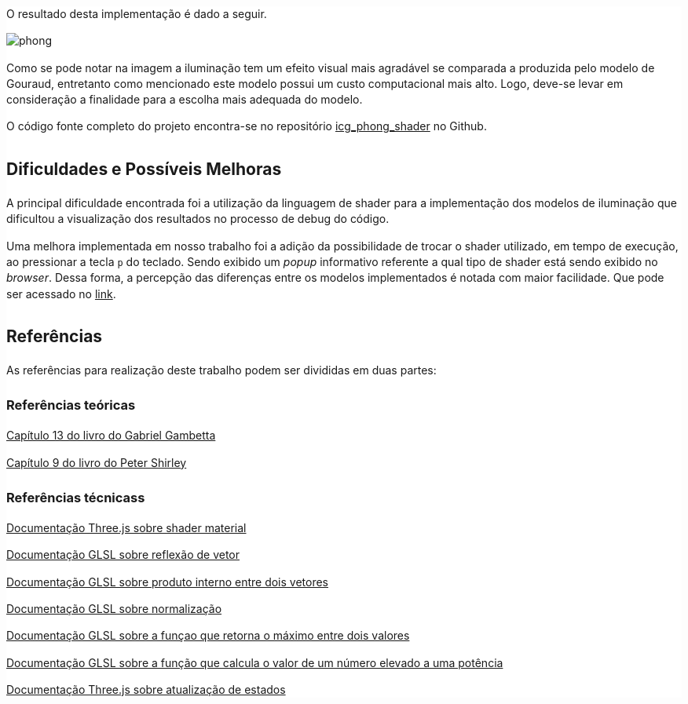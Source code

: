 O resultado desta implementação é dado a seguir.

<img src="https://imgur.com/kNOjOD7.png" alt="phong" style="width:400px;"/>

Como se pode notar na imagem a iluminação tem um efeito visual mais agradável se comparada a produzida pelo modelo de Gouraud, entretanto como mencionado este modelo possui um custo computacional mais alto. Logo, deve-se levar em consideração a finalidade para a escolha mais adequada do modelo.

O código fonte completo do projeto encontra-se no repositório [icg_phong_shader](https://github.com/felipends/icg_phong_shader) no Github.

## Dificuldades e Possíveis Melhoras

A principal dificuldade encontrada foi a utilização da linguagem de shader para a implementação dos modelos de iluminação que dificultou a visualização dos resultados no processo de debug do código.

Uma melhora implementada em nosso trabalho foi a adição da possibilidade de trocar o shader utilizado, em tempo de execução, ao pressionar a tecla `p` do teclado. Sendo exibido um _popup_ informativo referente a qual tipo de shader está sendo exibido no _browser_. Dessa forma, a percepção das diferenças entre os modelos implementados é notada com maior facilidade. Que pode ser acessado no [link](https://icg-shading.vercel.app/).

## Referências

As referências para realização deste trabalho podem ser divididas em duas partes:

### Referências teóricas

[Capítulo 13 do livro do Gabriel Gambetta](https://gabrielgambetta.com/computer-graphics-from-scratch/13-shading.html)

[Capítulo 9 do livro do Peter Shirley](https://sig-arq.ufpb.br/arquivos/2021186116ee3630618537d073c1c1a11/chapter_9_surface_shading.pdf)


### Referências técnicass

[Documentação Three.js sobre shader material](https://threejs.org/docs/?q=shader#api/en/materials/ShaderMaterial)

[Documentação GLSL sobre reflexão de vetor](https://docs.gl/sl4/reflect)

[Documentação GLSL sobre produto interno entre dois vetores](https://docs.gl/sl4/dot)

[Documentação GLSL sobre normalização](https://docs.gl/sl4/normalize)

[Documentação GLSL sobre a funçao que retorna o máximo entre dois valores](https://docs.gl/sl4/max)

[Documentação GLSL sobre a função que calcula o valor de um número elevado a uma potência](https://docs.gl/sl4/pow)

[Documentação Three.js sobre atualização de estados](https://threejs.org/docs/#manual/en/introduction/How-to-update-things)




